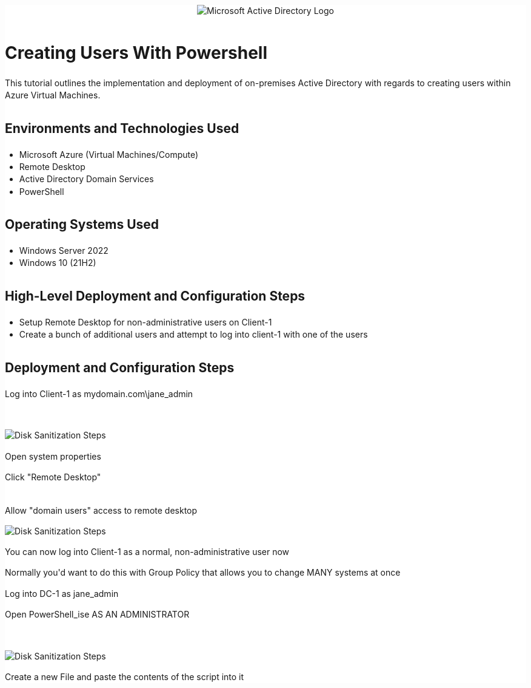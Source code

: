 <p align="center">
<img src="https://i.imgur.com/pU5A58S.png" alt="Microsoft Active Directory Logo"/>
</p>

<h1>Creating Users With Powershell</h1>
This tutorial outlines the implementation and deployment of on-premises Active Directory with regards to creating users within Azure Virtual Machines.<br />


<h2>Environments and Technologies Used</h2>

- Microsoft Azure (Virtual Machines/Compute)
- Remote Desktop
- Active Directory Domain Services
- PowerShell

<h2>Operating Systems Used </h2>

- Windows Server 2022
- Windows 10 (21H2)

<h2>High-Level Deployment and Configuration Steps</h2>

- Setup Remote Desktop for non-administrative users on Client-1
- Create a bunch of additional users and attempt to log into client-1 with one of the users

<h2>Deployment and Configuration Steps</h2>

Log into Client-1 as mydomain.com\jane_admin

</p>
<br />
<p>
<img src="https://i.imgur.com/2sK8dDs.png" height="80%" width="80%" alt="Disk Sanitization Steps"/>
</p>
<p>
Open system properties

Click "Remote Desktop"
</p>
<br />
Allow "domain users" access to remote desktop
<p>
<img src="https://i.imgur.com/06XvI62.png" height="80%" width="80%" alt="Disk Sanitization Steps"/>
</p>
<p>
You can now log into Client-1 as a normal, non-administrative user now

Normally you'd want to do this with Group Policy that allows you to change MANY systems at once

Log into DC-1 as jane_admin

Open PowerShell_ise AS AN ADMINISTRATOR
</p>
<br />
<p>
<img src="https://i.imgur.com/WSWNf74.png" height="80%" width="80%" alt="Disk Sanitization Steps"/>
</p>
<p>
Create a new File and paste the contents of the script into it
